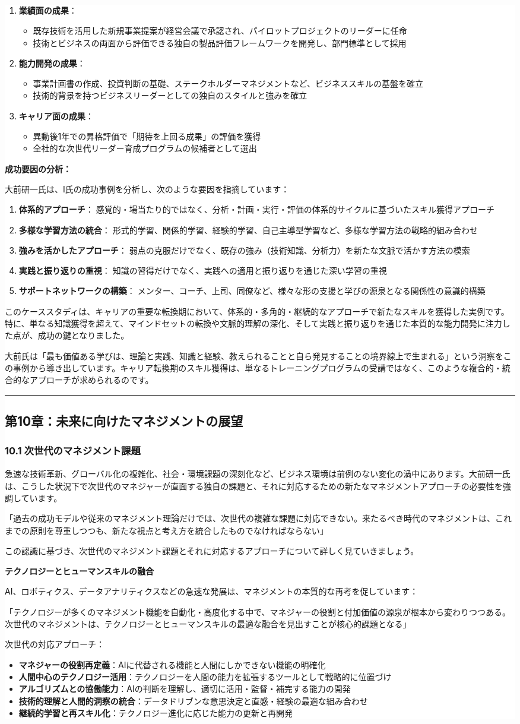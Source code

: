 1. **業績面の成果**：
   - 既存技術を活用した新規事業提案が経営会議で承認され、パイロットプロジェクトのリーダーに任命
   - 技術とビジネスの両面から評価できる独自の製品評価フレームワークを開発し、部門標準として採用

2. **能力開発の成果**：
   - 事業計画書の作成、投資判断の基礎、ステークホルダーマネジメントなど、ビジネススキルの基盤を確立
   - 技術的背景を持つビジネスリーダーとしての独自のスタイルと強みを確立

3. **キャリア面の成果**：
   - 異動後1年での昇格評価で「期待を上回る成果」の評価を獲得
   - 全社的な次世代リーダー育成プログラムの候補者として選出

**成功要因の分析：**

大前研一氏は、I氏の成功事例を分析し、次のような要因を指摘しています：

1. **体系的アプローチ**：
   感覚的・場当たり的ではなく、分析・計画・実行・評価の体系的サイクルに基づいたスキル獲得アプローチ

2. **多様な学習方法の統合**：
   形式的学習、関係的学習、経験的学習、自己主導型学習など、多様な学習方法の戦略的組み合わせ

3. **強みを活かしたアプローチ**：
   弱点の克服だけでなく、既存の強み（技術知識、分析力）を新たな文脈で活かす方法の模索

4. **実践と振り返りの重視**：
   知識の習得だけでなく、実践への適用と振り返りを通じた深い学習の重視

5. **サポートネットワークの構築**：
   メンター、コーチ、上司、同僚など、様々な形の支援と学びの源泉となる関係性の意識的構築

このケーススタディは、キャリアの重要な転換期において、体系的・多角的・継続的なアプローチで新たなスキルを獲得した実例です。特に、単なる知識獲得を超えて、マインドセットの転換や文脈的理解の深化、そして実践と振り返りを通じた本質的な能力開発に注力した点が、成功の鍵となりました。

大前氏は「最も価値ある学びは、理論と実践、知識と経験、教えられることと自ら発見することの境界線上で生まれる」という洞察をこの事例から導き出しています。キャリア転換期のスキル獲得は、単なるトレーニングプログラムの受講ではなく、このような複合的・統合的なアプローチが求められるのです。

---

## 第10章：未来に向けたマネジメントの展望

### 10.1 次世代のマネジメント課題

急速な技術革新、グローバル化の複雑化、社会・環境課題の深刻化など、ビジネス環境は前例のない変化の渦中にあります。大前研一氏は、こうした状況下で次世代のマネジャーが直面する独自の課題と、それに対応するための新たなマネジメントアプローチの必要性を強調しています。

「過去の成功モデルや従来のマネジメント理論だけでは、次世代の複雑な課題に対応できない。来たるべき時代のマネジメントは、これまでの原則を尊重しつつも、新たな視点と考え方を統合したものでなければならない」

この認識に基づき、次世代のマネジメント課題とそれに対応するアプローチについて詳しく見ていきましょう。

**テクノロジーとヒューマンスキルの融合**

AI、ロボティクス、データアナリティクスなどの急速な発展は、マネジメントの本質的な再考を促しています：

「テクノロジーが多くのマネジメント機能を自動化・高度化する中で、マネジャーの役割と付加価値の源泉が根本から変わりつつある。次世代のマネジメントは、テクノロジーとヒューマンスキルの最適な融合を見出すことが核心的課題となる」

次世代の対応アプローチ：
- **マネジャーの役割再定義**：AIに代替される機能と人間にしかできない機能の明確化
- **人間中心のテクノロジー活用**：テクノロジーを人間の能力を拡張するツールとして戦略的に位置づけ
- **アルゴリズムとの協働能力**：AIの判断を理解し、適切に活用・監督・補完する能力の開発
- **技術的理解と人間的洞察の統合**：データドリブンな意思決定と直感・経験の最適な組み合わせ
- **継続的学習と再スキル化**：テクノロジー進化に応じた能力の更新と再開発
